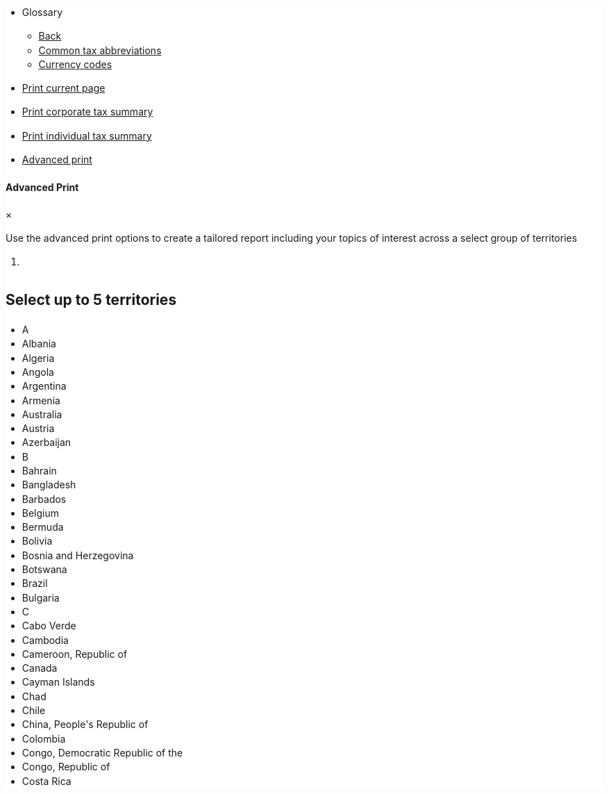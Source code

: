 * Glossary
  + [Back](azerbaijan%3FtopicTypeId=d81ae229-7a96-42b6-8259-b912bb9d0322.html#)
  + [Common tax abbreviations](glossary/common-tax-abbreviations.html)
  + [Currency codes](glossary/currency-codes.html)



* [Print current page](azerbaijan%3FtopicTypeId=d81ae229-7a96-42b6-8259-b912bb9d0322.html#)
* [Print corporate tax summary](azerbaijan%3FtopicTypeId=d81ae229-7a96-42b6-8259-b912bb9d0322.html#)
* [Print individual tax summary](azerbaijan%3FtopicTypeId=d81ae229-7a96-42b6-8259-b912bb9d0322.html#)
* [Advanced print](azerbaijan%3FtopicTypeId=d81ae229-7a96-42b6-8259-b912bb9d0322.html#)






 








#### Advanced Print

×

Use the advanced print options to create a tailored report including your topics of interest across a select group of territories

1.
## Select up to 5 territories


* A
* Albania
* Algeria
* Angola
* Argentina
* Armenia
* Australia
* Austria
* Azerbaijan
* B
* Bahrain
* Bangladesh
* Barbados
* Belgium
* Bermuda
* Bolivia
* Bosnia and Herzegovina
* Botswana
* Brazil
* Bulgaria
* C
* Cabo Verde
* Cambodia
* Cameroon, Republic of
* Canada
* Cayman Islands
* Chad
* Chile
* China, People's Republic of
* Colombia
* Congo, Democratic Republic of the
* Congo, Republic of
* Costa Rica
